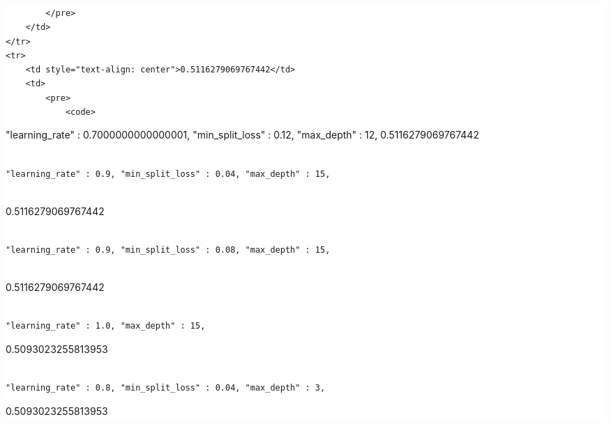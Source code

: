             </pre>
        </td>
    </tr>
    <tr>
        <td style="text-align: center">0.5116279069767442</td>
        <td>
            <pre>
                <code>
"learning_rate"     : 0.7000000000000001,
"min_split_loss"    : 0.12,
"max_depth"         : 12,
                </code>
            </pre>
        </td>
    </tr>
    <tr>
        <td style="text-align: center">0.5116279069767442</td>
        <td>
            <pre>
                <code>
"learning_rate"     : 0.9,
"min_split_loss"    : 0.04,
"max_depth"         : 15,
                </code>
            </pre>
        </td>
    </tr>
    <tr>
        <td style="text-align: center">0.5116279069767442</td>
        <td>
            <pre>
                <code>
"learning_rate"     : 0.9,
"min_split_loss"    : 0.08,
"max_depth"         : 15,
                </code>
            </pre>
        </td>
    </tr>
    <tr>
        <td style="text-align: center">0.5116279069767442</td>
        <td>
            <pre>
                <code>
"learning_rate"     : 1.0,
"max_depth"         : 15,
                </code>
            </pre>
        </td>
    </tr>
    <tr>
        <td style="text-align: center">0.5093023255813953</td>
        <td>
            <pre>
                <code>
"learning_rate"     : 0.8,
"min_split_loss"    : 0.04,
"max_depth"         : 3,
                </code>
            </pre>
        </td>
    </tr>
    <tr>
        <td style="text-align: center">0.5093023255813953</td>